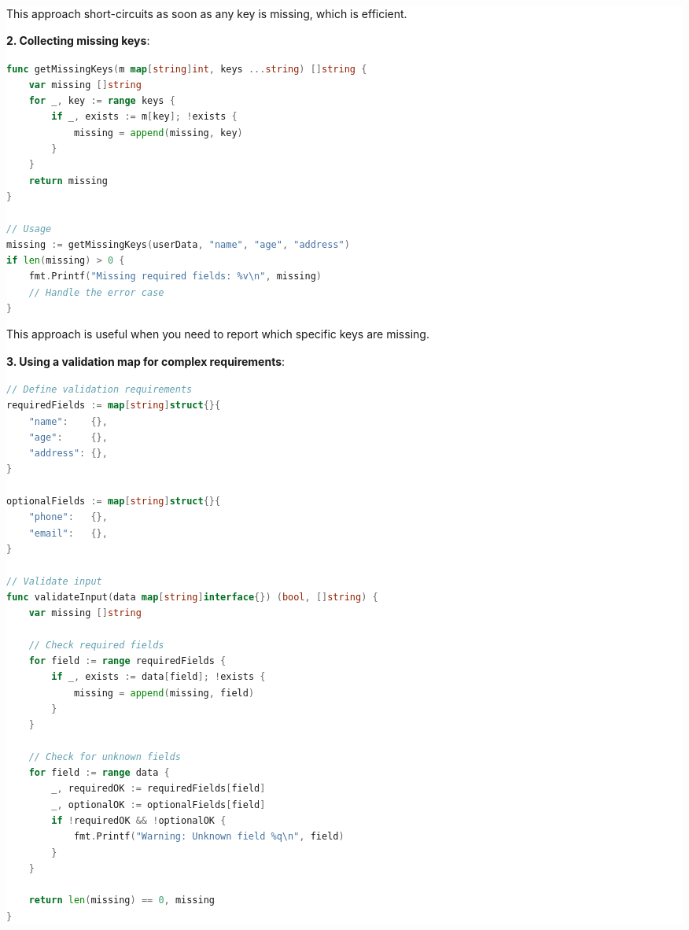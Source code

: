    This approach short-circuits as soon as any key is missing, which is efficient.
   
   **2. Collecting missing keys**:
   ```go
   func getMissingKeys(m map[string]int, keys ...string) []string {
       var missing []string
       for _, key := range keys {
           if _, exists := m[key]; !exists {
               missing = append(missing, key)
           }
       }
       return missing
   }
   
   // Usage
   missing := getMissingKeys(userData, "name", "age", "address")
   if len(missing) > 0 {
       fmt.Printf("Missing required fields: %v\n", missing)
       // Handle the error case
   }
   ```
   
   This approach is useful when you need to report which specific keys are missing.
   
   **3. Using a validation map for complex requirements**:
   ```go
   // Define validation requirements
   requiredFields := map[string]struct{}{
       "name":    {},
       "age":     {},
       "address": {},
   }
   
   optionalFields := map[string]struct{}{
       "phone":   {},
       "email":   {},
   }
   
   // Validate input
   func validateInput(data map[string]interface{}) (bool, []string) {
       var missing []string
       
       // Check required fields
       for field := range requiredFields {
           if _, exists := data[field]; !exists {
               missing = append(missing, field)
           }
       }
       
       // Check for unknown fields
       for field := range data {
           _, requiredOK := requiredFields[field]
           _, optionalOK := optionalFields[field]
           if !requiredOK && !optionalOK {
               fmt.Printf("Warning: Unknown field %q\n", field)
           }
       }
       
       return len(missing) == 0, missing
   }
   ```
   